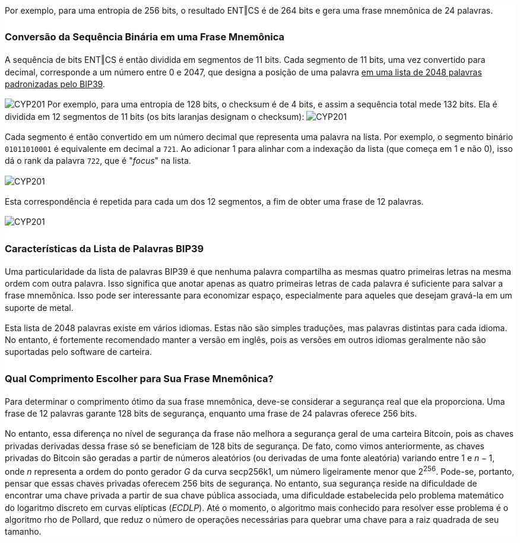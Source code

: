 Por exemplo, para uma entropia de 256 bits, o resultado $\text{ENT} \Vert \text{CS}$ é de 264 bits e gera uma frase mnemônica de 24 palavras.

### Conversão da Sequência Binária em uma Frase Mnemônica

A sequência de bits $\text{ENT} \Vert \text{CS}$ é então dividida em segmentos de 11 bits. Cada segmento de 11 bits, uma vez convertido para decimal, corresponde a um número entre 0 e 2047, que designa a posição de uma palavra [em uma lista de 2048 palavras padronizadas pelo BIP39](https://github.com/Planb-Network/bitcoin-educational-content/blob/dev/resources/bet/bip39-wordlist/assets/BIP39-WORDLIST.pdf).

![CYP201](assets/fr/037.webp)
Por exemplo, para uma entropia de 128 bits, o checksum é de 4 bits, e assim a sequência total mede 132 bits. Ela é dividida em 12 segmentos de 11 bits (os bits laranjas designam o checksum):
![CYP201](assets/fr/038.webp)

Cada segmento é então convertido em um número decimal que representa uma palavra na lista. Por exemplo, o segmento binário `01011010001` é equivalente em decimal a `721`. Ao adicionar 1 para alinhar com a indexação da lista (que começa em 1 e não 0), isso dá o rank da palavra `722`, que é "*focus*" na lista.

![CYP201](assets/fr/039.webp)

Esta correspondência é repetida para cada um dos 12 segmentos, a fim de obter uma frase de 12 palavras.

![CYP201](assets/fr/040.webp)

### Características da Lista de Palavras BIP39

Uma particularidade da lista de palavras BIP39 é que nenhuma palavra compartilha as mesmas quatro primeiras letras na mesma ordem com outra palavra. Isso significa que anotar apenas as quatro primeiras letras de cada palavra é suficiente para salvar a frase mnemônica. Isso pode ser interessante para economizar espaço, especialmente para aqueles que desejam gravá-la em um suporte de metal.

Esta lista de 2048 palavras existe em vários idiomas. Estas não são simples traduções, mas palavras distintas para cada idioma. No entanto, é fortemente recomendado manter a versão em inglês, pois as versões em outros idiomas geralmente não são suportadas pelo software de carteira.

### Qual Comprimento Escolher para Sua Frase Mnemônica?
Para determinar o comprimento ótimo da sua frase mnemônica, deve-se considerar a segurança real que ela proporciona. Uma frase de 12 palavras garante 128 bits de segurança, enquanto uma frase de 24 palavras oferece 256 bits.

No entanto, essa diferença no nível de segurança da frase não melhora a segurança geral de uma carteira Bitcoin, pois as chaves privadas derivadas dessa frase só se beneficiam de 128 bits de segurança. De fato, como vimos anteriormente, as chaves privadas do Bitcoin são geradas a partir de números aleatórios (ou derivadas de uma fonte aleatória) variando entre $1$ e $n-1$, onde $n$ representa a ordem do ponto gerador $G$ da curva secp256k1, um número ligeiramente menor que $2^{256}$. Pode-se, portanto, pensar que essas chaves privadas oferecem 256 bits de segurança. No entanto, sua segurança reside na dificuldade de encontrar uma chave privada a partir de sua chave pública associada, uma dificuldade estabelecida pelo problema matemático do logaritmo discreto em curvas elípticas (*ECDLP*). Até o momento, o algoritmo mais conhecido para resolver esse problema é o algoritmo rho de Pollard, que reduz o número de operações necessárias para quebrar uma chave para a raiz quadrada de seu tamanho.
